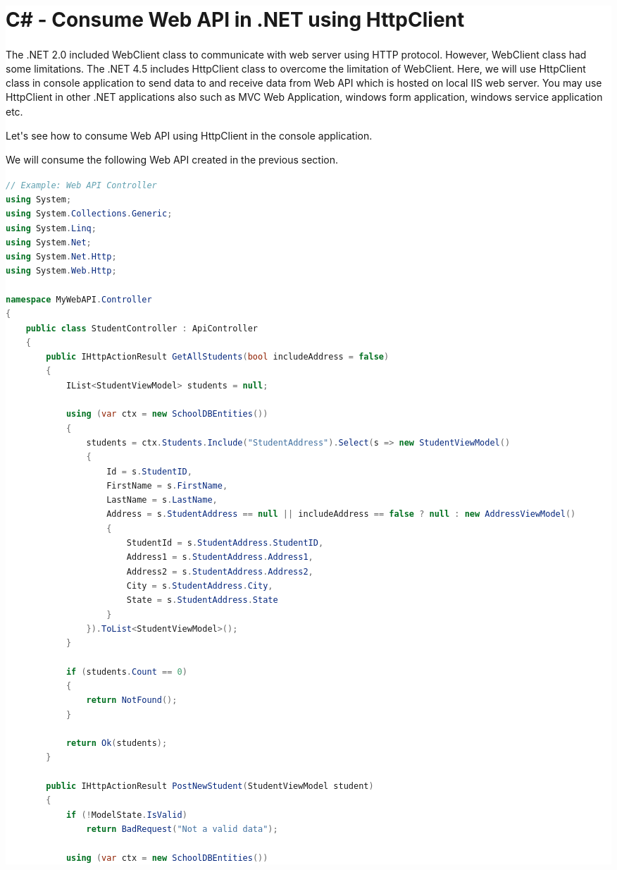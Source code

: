 # C# - Consume Web API in .NET using HttpClient

The .NET 2.0 included WebClient class to communicate with web server using HTTP protocol. However, WebClient class had some limitations. The .NET 4.5 includes HttpClient class to overcome the limitation of WebClient. Here, we will use HttpClient class in console application to send data to and receive data from Web API which is hosted on local IIS web server. You may use HttpClient in other .NET applications also such as MVC Web Application, windows form application, windows service application etc.

Let's see how to consume Web API using HttpClient in the console application.

We will consume the following Web API created in the previous section.

```C#
// Example: Web API Controller
using System;
using System.Collections.Generic;
using System.Linq;
using System.Net;
using System.Net.Http;
using System.Web.Http;

namespace MyWebAPI.Controller
{
    public class StudentController : ApiController
    {
        public IHttpActionResult GetAllStudents(bool includeAddress = false)
        {
            IList<StudentViewModel> students = null;

            using (var ctx = new SchoolDBEntities())
            {
                students = ctx.Students.Include("StudentAddress").Select(s => new StudentViewModel()
                {
                    Id = s.StudentID,
                    FirstName = s.FirstName,
                    LastName = s.LastName,
                    Address = s.StudentAddress == null || includeAddress == false ? null : new AddressViewModel()
                    {
                        StudentId = s.StudentAddress.StudentID,
                        Address1 = s.StudentAddress.Address1,
                        Address2 = s.StudentAddress.Address2,
                        City = s.StudentAddress.City,
                        State = s.StudentAddress.State
                    }
                }).ToList<StudentViewModel>();
            }

            if (students.Count == 0)
            {
                return NotFound();
            }

            return Ok(students);
        }

        public IHttpActionResult PostNewStudent(StudentViewModel student)
        {
            if (!ModelState.IsValid)
                return BadRequest("Not a valid data");

            using (var ctx = new SchoolDBEntities())
```